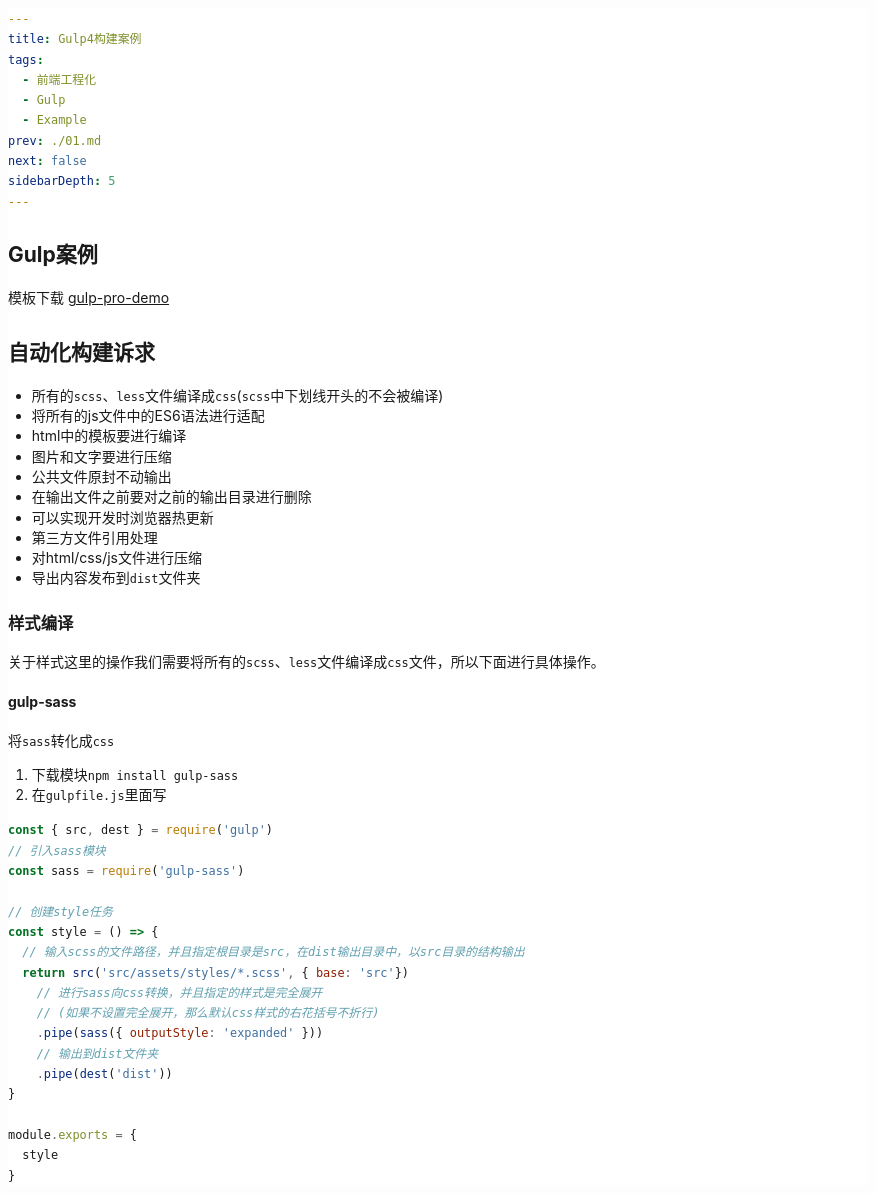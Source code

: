```yaml
---
title: Gulp4构建案例
tags: 
  - 前端工程化
  - Gulp
  - Example
prev: ./01.md
next: false
sidebarDepth: 5
---
```


## Gulp案例
模板下载 [gulp-pro-demo](https://github.com/a1burning/demofiles/tree/master/gulp-pro-demo)

## 自动化构建诉求
- 所有的`scss`、`less`文件编译成`css`(`scss`中下划线开头的不会被编译)
- 将所有的js文件中的ES6语法进行适配
- html中的模板要进行编译
- 图片和文字要进行压缩
- 公共文件原封不动输出
- 在输出文件之前要对之前的输出目录进行删除
- 可以实现开发时浏览器热更新
- 第三方文件引用处理
- 对html/css/js文件进行压缩
- 导出内容发布到`dist`文件夹


### 样式编译
关于样式这里的操作我们需要将所有的`scss`、`less`文件编译成`css`文件，所以下面进行具体操作。

#### gulp-sass
将`sass`转化成`css`
1. 下载模块`npm install gulp-sass`
2. 在`gulpfile.js`里面写

```js
const { src, dest } = require('gulp')
// 引入sass模块
const sass = require('gulp-sass')

// 创建style任务
const style = () => {
  // 输入scss的文件路径，并且指定根目录是src，在dist输出目录中，以src目录的结构输出
  return src('src/assets/styles/*.scss', { base: 'src'})
    // 进行sass向css转换，并且指定的样式是完全展开
    // (如果不设置完全展开，那么默认css样式的右花括号不折行)
    .pipe(sass({ outputStyle: 'expanded' }))
    // 输出到dist文件夹
    .pipe(dest('dist'))
}

module.exports = {
  style
}
```

